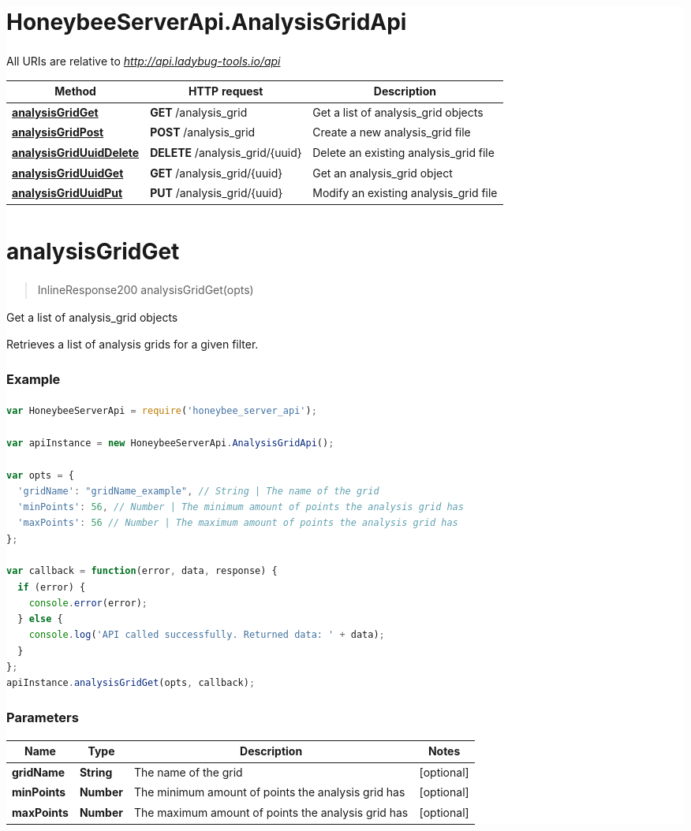 # HoneybeeServerApi.AnalysisGridApi

All URIs are relative to *http://api.ladybug-tools.io/api*

Method | HTTP request | Description
------------- | ------------- | -------------
[**analysisGridGet**](AnalysisGridApi.md#analysisGridGet) | **GET** /analysis_grid | Get a list of analysis_grid objects
[**analysisGridPost**](AnalysisGridApi.md#analysisGridPost) | **POST** /analysis_grid | Create a new analysis_grid file
[**analysisGridUuidDelete**](AnalysisGridApi.md#analysisGridUuidDelete) | **DELETE** /analysis_grid/{uuid} | Delete an existing analysis_grid file
[**analysisGridUuidGet**](AnalysisGridApi.md#analysisGridUuidGet) | **GET** /analysis_grid/{uuid} | Get an analysis_grid object
[**analysisGridUuidPut**](AnalysisGridApi.md#analysisGridUuidPut) | **PUT** /analysis_grid/{uuid} | Modify an existing analysis_grid file


<a name="analysisGridGet"></a>
# **analysisGridGet**
> InlineResponse200 analysisGridGet(opts)

Get a list of analysis_grid objects

Retrieves a list of analysis grids for a given filter.

### Example
```javascript
var HoneybeeServerApi = require('honeybee_server_api');

var apiInstance = new HoneybeeServerApi.AnalysisGridApi();

var opts = { 
  'gridName': "gridName_example", // String | The name of the grid
  'minPoints': 56, // Number | The minimum amount of points the analysis grid has
  'maxPoints': 56 // Number | The maximum amount of points the analysis grid has
};

var callback = function(error, data, response) {
  if (error) {
    console.error(error);
  } else {
    console.log('API called successfully. Returned data: ' + data);
  }
};
apiInstance.analysisGridGet(opts, callback);
```

### Parameters

Name | Type | Description  | Notes
------------- | ------------- | ------------- | -------------
 **gridName** | **String**| The name of the grid | [optional] 
 **minPoints** | **Number**| The minimum amount of points the analysis grid has | [optional] 
 **maxPoints** | **Number**| The maximum amount of points the analysis grid has | [optional] 
